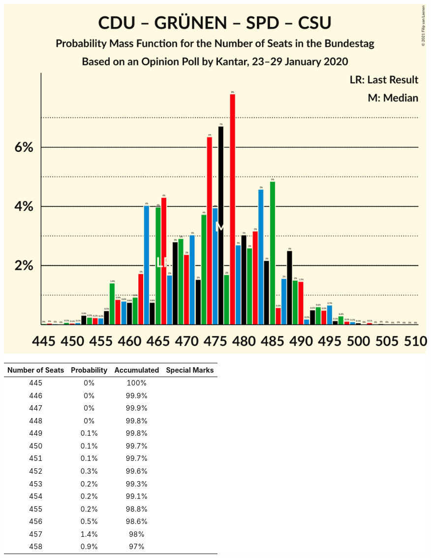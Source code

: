 ![Graph with seats probability mass function not yet produced](2020-01-29-Kantar-coalitions-seats-pmf-cdu–grünen–spd–csu.png "Seats Probability Mass Function")

| Number of Seats | Probability | Accumulated | Special Marks |
|:---------------:|:-----------:|:-----------:|:-------------:|
| 445 | 0% | 100% |  |
| 446 | 0% | 99.9% |  |
| 447 | 0% | 99.9% |  |
| 448 | 0% | 99.8% |  |
| 449 | 0.1% | 99.8% |  |
| 450 | 0.1% | 99.7% |  |
| 451 | 0.1% | 99.7% |  |
| 452 | 0.3% | 99.6% |  |
| 453 | 0.2% | 99.3% |  |
| 454 | 0.2% | 99.1% |  |
| 455 | 0.2% | 98.8% |  |
| 456 | 0.5% | 98.6% |  |
| 457 | 1.4% | 98% |  |
| 458 | 0.9% | 97% |  |